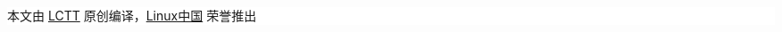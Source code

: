 本文由 [LCTT](https://github.com/LCTT/TranslateProject) 原创编译，[Linux中国](https://linux.cn/) 荣誉推出

[a]: https://news.itsfoss.com/author/ankush/
[b]: https://github.com/lujun9972
[1]: https://shareasale.com/r.cfm?b=2365254&u=747593&m=138470&urllink=&afftrack=
[2]: https://www.grammarly.com/
[3]: https://itsfoss.com/languagetool-review/
[4]: https://news.itsfoss.com/content/images/2023/09/grammarly-example.jpg
[5]: https://news.itsfoss.com/content/images/2023/09/grammarly-screenshot.jpg
[6]: https://itsfoss.com/affiliate-policy/
[7]: https://news.itsfoss.com/content/images/2023/09/languagetool-example.jpg
[8]: https://news.itsfoss.com/content/images/2023/09/languagetool-browser-extension.jpg
[9]: https://shareasale.com/r.cfm?b=2365254&u=747593&m=138470&urllink=&afftrack=
[10]: https://news.itsfoss.com/content/images/2023/09/languagetool-screenshot-editor.jpg
[11]: https://news.itsfoss.com/content/images/2023/09/languagetool-ai-powered-paraphrase.jpg
[12]: https://news.itsfoss.com/content/images/2023/09/grammarly-ai-feature.jpg
[13]: https://news.itsfoss.com/content/images/2023/09/picky-mode-languagetool.jpg
[14]: https://news.itsfoss.com/content/images/2023/09/languagetool-dark-mode.png
[15]: https://github.com/languagetool-org/languagetool
[16]: https://languagetool.org/legal/privacy


[#]: subject: "I Switched to LanguageTool from Grammarly: Taking Control of Creativity and Privacy"
[#]: via: "https://news.itsfoss.com/languagetool-grammarly-experience/"
[#]: author: "Ankush Das https://news.itsfoss.com/author/ankush/"
[#]: collector: "lujun9972/lctt-scripts-1693450080"
[#]: translator: " "
[#]: reviewer: " "
[#]: publisher: " "
[#]: url: " "